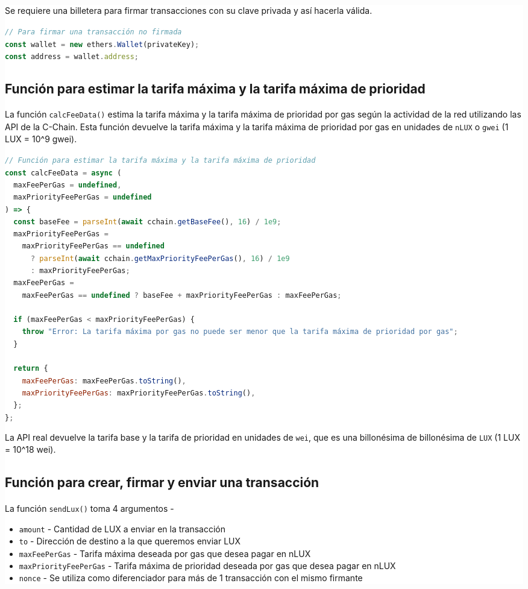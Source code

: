 Se requiere una billetera para firmar transacciones con su clave privada y así hacerla válida.

```javascript
// Para firmar una transacción no firmada
const wallet = new ethers.Wallet(privateKey);
const address = wallet.address;
```

## Función para estimar la tarifa máxima y la tarifa máxima de prioridad

La función `calcFeeData()` estima la tarifa máxima y la tarifa máxima de prioridad por gas
según la actividad de la red utilizando las API de la C-Chain. Esta función devuelve la tarifa máxima
y la tarifa máxima de prioridad por gas en unidades de `nLUX` o `gwei` (1 LUX = 10^9
gwei).

```javascript
// Función para estimar la tarifa máxima y la tarifa máxima de prioridad
const calcFeeData = async (
  maxFeePerGas = undefined,
  maxPriorityFeePerGas = undefined
) => {
  const baseFee = parseInt(await cchain.getBaseFee(), 16) / 1e9;
  maxPriorityFeePerGas =
    maxPriorityFeePerGas == undefined
      ? parseInt(await cchain.getMaxPriorityFeePerGas(), 16) / 1e9
      : maxPriorityFeePerGas;
  maxFeePerGas =
    maxFeePerGas == undefined ? baseFee + maxPriorityFeePerGas : maxFeePerGas;

  if (maxFeePerGas < maxPriorityFeePerGas) {
    throw "Error: La tarifa máxima por gas no puede ser menor que la tarifa máxima de prioridad por gas";
  }

  return {
    maxFeePerGas: maxFeePerGas.toString(),
    maxPriorityFeePerGas: maxPriorityFeePerGas.toString(),
  };
};
```

La API real devuelve la tarifa base y la tarifa de prioridad en unidades de `wei`, que es
una billonésima de billonésima de `LUX` (1 LUX = 10^18 wei).

## Función para crear, firmar y enviar una transacción

La función `sendLux()` toma 4 argumentos -

- `amount` - Cantidad de LUX a enviar en la transacción
- `to` - Dirección de destino a la que queremos enviar LUX
- `maxFeePerGas` - Tarifa máxima deseada por gas que desea pagar en nLUX
- `maxPriorityFeePerGas` - Tarifa máxima de prioridad deseada por gas que desea pagar en nLUX
- `nonce` - Se utiliza como diferenciador para más de 1 transacción con el mismo firmante
